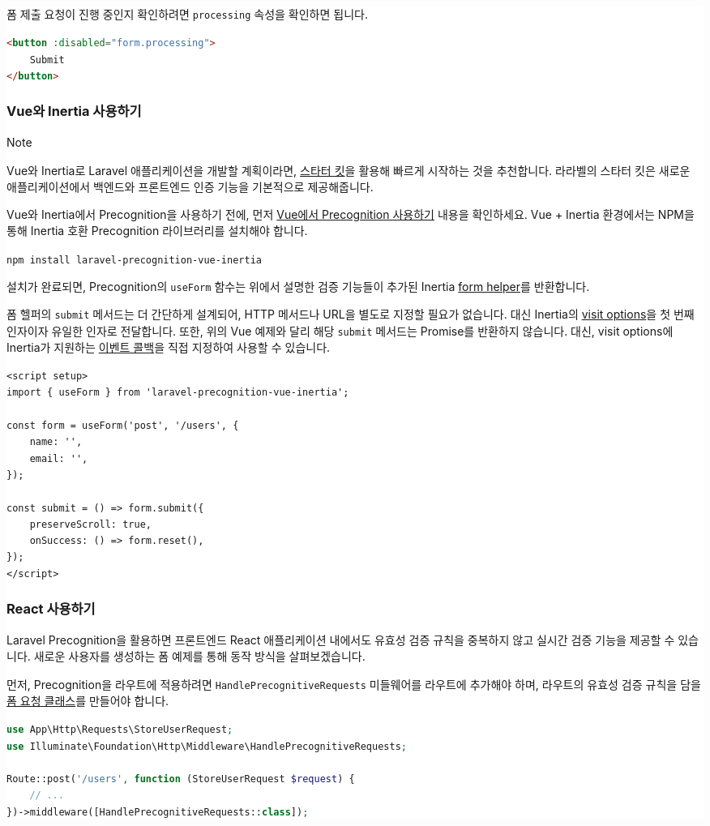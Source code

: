 폼 제출 요청이 진행 중인지 확인하려면 `processing` 속성을 확인하면 됩니다.

```html
<button :disabled="form.processing">
    Submit
</button>
```

<a name="using-vue-and-inertia"></a>
### Vue와 Inertia 사용하기

> [!NOTE]
> Vue와 Inertia로 Laravel 애플리케이션을 개발할 계획이라면, [스타터 킷](/docs/10.x/starter-kits)을 활용해 빠르게 시작하는 것을 추천합니다. 라라벨의 스타터 킷은 새로운 애플리케이션에서 백엔드와 프론트엔드 인증 기능을 기본적으로 제공해줍니다.

Vue와 Inertia에서 Precognition을 사용하기 전에, 먼저 [Vue에서 Precognition 사용하기](#using-vue) 내용을 확인하세요. Vue + Inertia 환경에서는 NPM을 통해 Inertia 호환 Precognition 라이브러리를 설치해야 합니다.

```shell
npm install laravel-precognition-vue-inertia
```

설치가 완료되면, Precognition의 `useForm` 함수는 위에서 설명한 검증 기능들이 추가된 Inertia [form helper](https://inertiajs.com/forms#form-helper)를 반환합니다.

폼 헬퍼의 `submit` 메서드는 더 간단하게 설계되어, HTTP 메서드나 URL을 별도로 지정할 필요가 없습니다. 대신 Inertia의 [visit options](https://inertiajs.com/manual-visits)을 첫 번째 인자이자 유일한 인자로 전달합니다. 또한, 위의 Vue 예제와 달리 해당 `submit` 메서드는 Promise를 반환하지 않습니다. 대신, visit options에 Inertia가 지원하는 [이벤트 콜백](https://inertiajs.com/manual-visits#event-callbacks)을 직접 지정하여 사용할 수 있습니다.

```vue
<script setup>
import { useForm } from 'laravel-precognition-vue-inertia';

const form = useForm('post', '/users', {
    name: '',
    email: '',
});

const submit = () => form.submit({
    preserveScroll: true,
    onSuccess: () => form.reset(),
});
</script>
```

<a name="using-react"></a>
### React 사용하기

Laravel Precognition을 활용하면 프론트엔드 React 애플리케이션 내에서도 유효성 검증 규칙을 중복하지 않고 실시간 검증 기능을 제공할 수 있습니다. 새로운 사용자를 생성하는 폼 예제를 통해 동작 방식을 살펴보겠습니다.

먼저, Precognition을 라우트에 적용하려면 `HandlePrecognitiveRequests` 미들웨어를 라우트에 추가해야 하며, 라우트의 유효성 검증 규칙을 담을 [폼 요청 클래스](/docs/10.x/validation#form-request-validation)를 만들어야 합니다.

```php
use App\Http\Requests\StoreUserRequest;
use Illuminate\Foundation\Http\Middleware\HandlePrecognitiveRequests;

Route::post('/users', function (StoreUserRequest $request) {
    // ...
})->middleware([HandlePrecognitiveRequests::class]);
```
